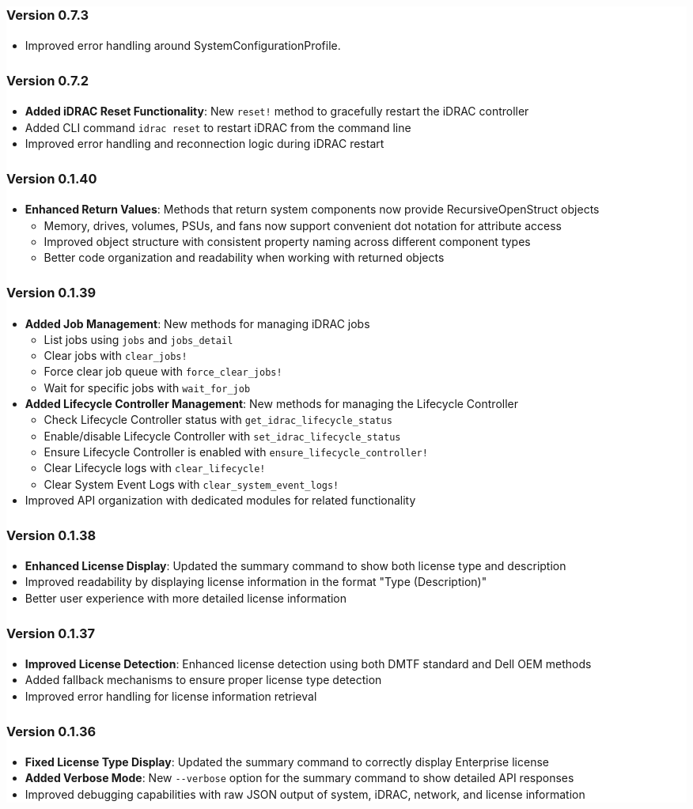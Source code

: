 ### Version 0.7.3
- Improved error handling around SystemConfigurationProfile.

### Version 0.7.2
- **Added iDRAC Reset Functionality**: New `reset!` method to gracefully restart the iDRAC controller
- Added CLI command `idrac reset` to restart iDRAC from the command line
- Improved error handling and reconnection logic during iDRAC restart

### Version 0.1.40
- **Enhanced Return Values**: Methods that return system components now provide RecursiveOpenStruct objects
  - Memory, drives, volumes, PSUs, and fans now support convenient dot notation for attribute access
  - Improved object structure with consistent property naming across different component types
  - Better code organization and readability when working with returned objects

### Version 0.1.39
- **Added Job Management**: New methods for managing iDRAC jobs
  - List jobs using `jobs` and `jobs_detail`
  - Clear jobs with `clear_jobs!` 
  - Force clear job queue with `force_clear_jobs!`
  - Wait for specific jobs with `wait_for_job`
- **Added Lifecycle Controller Management**: New methods for managing the Lifecycle Controller
  - Check Lifecycle Controller status with `get_idrac_lifecycle_status`
  - Enable/disable Lifecycle Controller with `set_idrac_lifecycle_status`
  - Ensure Lifecycle Controller is enabled with `ensure_lifecycle_controller!`
  - Clear Lifecycle logs with `clear_lifecycle!`
  - Clear System Event Logs with `clear_system_event_logs!`
- Improved API organization with dedicated modules for related functionality

### Version 0.1.38
- **Enhanced License Display**: Updated the summary command to show both license type and description
- Improved readability by displaying license information in the format "Type (Description)"
- Better user experience with more detailed license information

### Version 0.1.37
- **Improved License Detection**: Enhanced license detection using both DMTF standard and Dell OEM methods
- Added fallback mechanisms to ensure proper license type detection
- Improved error handling for license information retrieval

### Version 0.1.36
- **Fixed License Type Display**: Updated the summary command to correctly display Enterprise license
- **Added Verbose Mode**: New `--verbose` option for the summary command to show detailed API responses
- Improved debugging capabilities with raw JSON output of system, iDRAC, network, and license information
